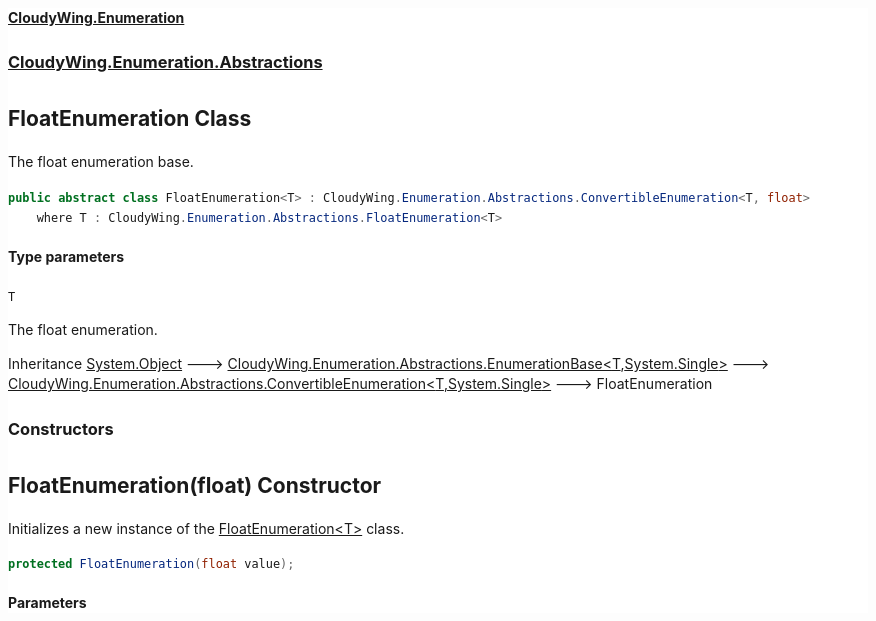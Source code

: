 #### [CloudyWing.Enumeration](index.md 'index')
### [CloudyWing.Enumeration.Abstractions](CloudyWing.Enumeration.Abstractions.md 'CloudyWing.Enumeration.Abstractions')

## FloatEnumeration<T> Class

The float enumeration base.

```csharp
public abstract class FloatEnumeration<T> : CloudyWing.Enumeration.Abstractions.ConvertibleEnumeration<T, float>
    where T : CloudyWing.Enumeration.Abstractions.FloatEnumeration<T>
```
#### Type parameters

<a name='CloudyWing.Enumeration.Abstractions.FloatEnumeration_T_.T'></a>

`T`

The float enumeration.

Inheritance [System.Object](https://docs.microsoft.com/en-us/dotnet/api/System.Object 'System.Object') &#129106; [CloudyWing.Enumeration.Abstractions.EnumerationBase&lt;](CloudyWing.Enumeration.Abstractions.EnumerationBase_TEnum,TValue_.md 'CloudyWing.Enumeration.Abstractions.EnumerationBase<TEnum,TValue>')[T](CloudyWing.Enumeration.Abstractions.FloatEnumeration_T_.md#CloudyWing.Enumeration.Abstractions.FloatEnumeration_T_.T 'CloudyWing.Enumeration.Abstractions.FloatEnumeration<T>.T')[,](CloudyWing.Enumeration.Abstractions.EnumerationBase_TEnum,TValue_.md 'CloudyWing.Enumeration.Abstractions.EnumerationBase<TEnum,TValue>')[System.Single](https://docs.microsoft.com/en-us/dotnet/api/System.Single 'System.Single')[&gt;](CloudyWing.Enumeration.Abstractions.EnumerationBase_TEnum,TValue_.md 'CloudyWing.Enumeration.Abstractions.EnumerationBase<TEnum,TValue>') &#129106; [CloudyWing.Enumeration.Abstractions.ConvertibleEnumeration&lt;](CloudyWing.Enumeration.Abstractions.ConvertibleEnumeration_TEnum,TValue_.md 'CloudyWing.Enumeration.Abstractions.ConvertibleEnumeration<TEnum,TValue>')[T](CloudyWing.Enumeration.Abstractions.FloatEnumeration_T_.md#CloudyWing.Enumeration.Abstractions.FloatEnumeration_T_.T 'CloudyWing.Enumeration.Abstractions.FloatEnumeration<T>.T')[,](CloudyWing.Enumeration.Abstractions.ConvertibleEnumeration_TEnum,TValue_.md 'CloudyWing.Enumeration.Abstractions.ConvertibleEnumeration<TEnum,TValue>')[System.Single](https://docs.microsoft.com/en-us/dotnet/api/System.Single 'System.Single')[&gt;](CloudyWing.Enumeration.Abstractions.ConvertibleEnumeration_TEnum,TValue_.md 'CloudyWing.Enumeration.Abstractions.ConvertibleEnumeration<TEnum,TValue>') &#129106; FloatEnumeration<T>
### Constructors

<a name='CloudyWing.Enumeration.Abstractions.FloatEnumeration_T_.FloatEnumeration(float)'></a>

## FloatEnumeration(float) Constructor

Initializes a new instance of the [FloatEnumeration&lt;T&gt;](CloudyWing.Enumeration.Abstractions.FloatEnumeration_T_.md 'CloudyWing.Enumeration.Abstractions.FloatEnumeration<T>') class.

```csharp
protected FloatEnumeration(float value);
```
#### Parameters
